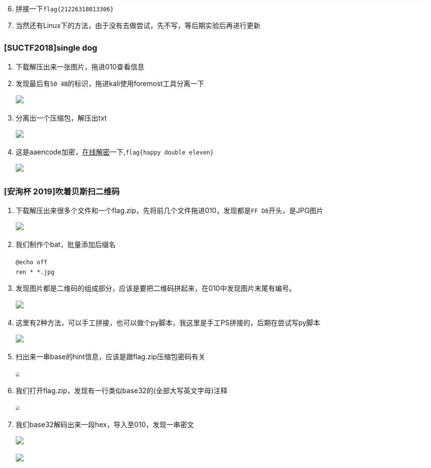 6. 拼接一下`flag{21226318013306}`

7. 当然还有Linux下的方法，由于没有去做尝试，先不写，等后期实验后再进行更新



### [SUCTF2018]single dog

1. 下载解压出来一张图片，拖进010查看信息

2. 发现最后有`50 4B`的标识，拖进kali使用foremost工具分离一下

   ![](https://aliyunpico.oss-cn-chengdu.aliyuncs.com/img/20210109154435.png)

3. 分离出一个压缩包，解压出txt

   ![](https://aliyunpico.oss-cn-chengdu.aliyuncs.com/img/20210109154537.png)

4. 这是aaencode加密，[在线解密](http://www.atoolbox.net/Tool.php?Id=703)一下,`flag{happy double eleven}`

   ![](https://aliyunpico.oss-cn-chengdu.aliyuncs.com/img/20210109154706.png)



### [安洵杯 2019]吹着贝斯扫二维码

1. 下载解压出来很多个文件和一个flag.zip，先将前几个文件拖进010，发现都是`FF D8`开头，是JPG图片

   ![](https://aliyunpico.oss-cn-chengdu.aliyuncs.com/img/20210111153443.png)

2. 我们制作个bat，批量添加后缀名

   ```shell
   @echo off
   ren * *.jpg
   ```

3. 发现图片都是二维码的组成部分，应该是要把二维码拼起来，在010中发现图片末尾有编号。

   ![](https://aliyunpico.oss-cn-chengdu.aliyuncs.com/img/20210111153732.png)

4. 这里有2种方法，可以手工拼接，也可以做个py脚本，我这里是手工PS拼接的，后期在尝试写py脚本

   ![](https://aliyunpico.oss-cn-chengdu.aliyuncs.com/img/20210111154045.png)

6. 扫出来一串base的hint信息，应该是跟flag.zip压缩包密码有关

   <img src="https://aliyunpico.oss-cn-chengdu.aliyuncs.com/img/20210111154946.png" style="zoom:50%;" />

7. 我们打开flag.zip，发现有一行类似base32的(全部大写英文字母)注释

   <img src="https://aliyunpico.oss-cn-chengdu.aliyuncs.com/img/20210111155136.png" style="zoom:50%;" />

7. 我们base32解码出来一段hex，导入至010，发现一串密文

   ![](https://aliyunpico.oss-cn-chengdu.aliyuncs.com/img/20210111155416.png)

   ![](https://aliyunpico.oss-cn-chengdu.aliyuncs.com/img/20210111155506.png)
